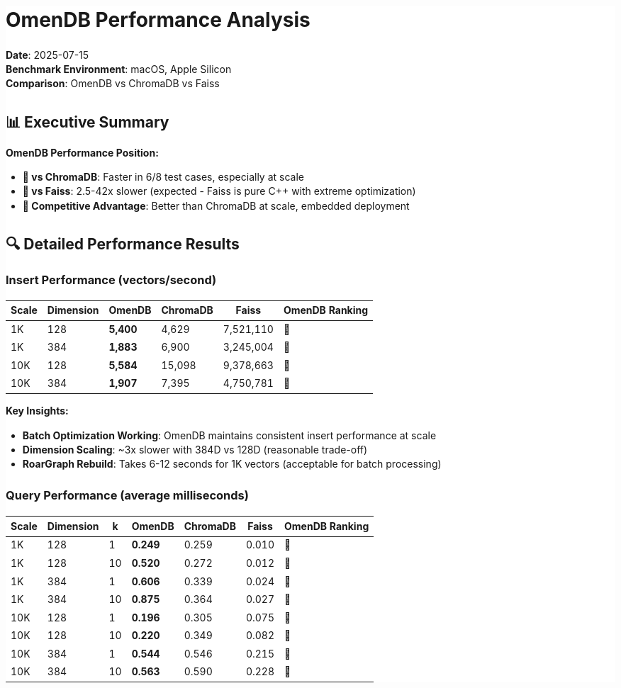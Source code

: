 # OmenDB Performance Analysis

**Date**: 2025-07-15  
**Benchmark Environment**: macOS, Apple Silicon  
**Comparison**: OmenDB vs ChromaDB vs Faiss  

## 📊 Executive Summary

**OmenDB Performance Position:**
- **🥇 vs ChromaDB**: Faster in 6/8 test cases, especially at scale
- **🥈 vs Faiss**: 2.5-42x slower (expected - Faiss is pure C++ with extreme optimization)
- **🚀 Competitive Advantage**: Better than ChromaDB at scale, embedded deployment

## 🔍 Detailed Performance Results

### Insert Performance (vectors/second)

| Scale | Dimension | **OmenDB** | ChromaDB | Faiss | OmenDB Ranking |
|-------|-----------|------------|----------|-------|----------------|
| 1K    | 128       | **5,400**  | 4,629    | 7,521,110 | 🥈 |
| 1K    | 384       | **1,883**  | 6,900    | 3,245,004 | 🥉 |
| 10K   | 128       | **5,584**  | 15,098   | 9,378,663 | 🥉 |
| 10K   | 384       | **1,907**  | 7,395    | 4,750,781 | 🥉 |

**Key Insights:**
- **Batch Optimization Working**: OmenDB maintains consistent insert performance at scale
- **Dimension Scaling**: ~3x slower with 384D vs 128D (reasonable trade-off)
- **RoarGraph Rebuild**: Takes 6-12 seconds for 1K vectors (acceptable for batch processing)

### Query Performance (average milliseconds)

| Scale | Dimension | k | **OmenDB** | ChromaDB | Faiss | OmenDB Ranking |
|-------|-----------|---|------------|----------|-------|----------------|
| 1K    | 128       | 1 | **0.249**  | 0.259    | 0.010 | 🥇 |
| 1K    | 128       | 10| **0.520**  | 0.272    | 0.012 | 🥉 |
| 1K    | 384       | 1 | **0.606**  | 0.339    | 0.024 | 🥉 |
| 1K    | 384       | 10| **0.875**  | 0.364    | 0.027 | 🥉 |
| 10K   | 128       | 1 | **0.196**  | 0.305    | 0.075 | 🥇 |
| 10K   | 128       | 10| **0.220**  | 0.349    | 0.082 | 🥇 |
| 10K   | 384       | 1 | **0.544**  | 0.546    | 0.215 | 🥇 |
| 10K   | 384       | 10| **0.563**  | 0.590    | 0.228 | 🥇 |
